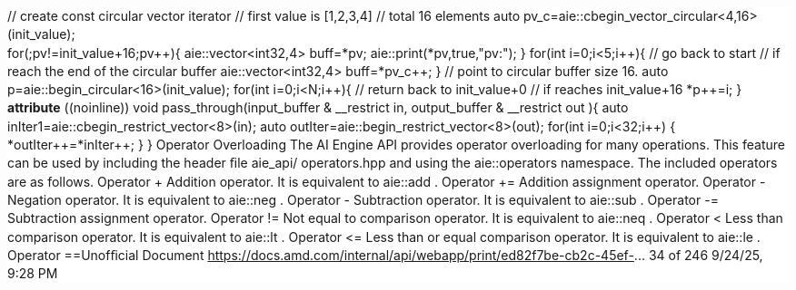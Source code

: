 // create const circular vector iterator
// first value is [1,2,3,4]
// total 16 elements
auto pv_c=aie::cbegin_vector_circular<4,16>(init_value);  
for(;pv!=init_value+16;pv++){
  aie::vector<int32,4> buff=*pv;
  aie::print(*pv,true,"pv:");
}
for(int i=0;i<5;i++){
  // go back to start 
  // if reach the end of the circular buffer
  aie::vector<int32,4> buff=*pv_c++;
}
// point to circular buffer size 16.
auto p=aie::begin_circular<16>(init_value); 
for(int i=0;i<N;i++){ 
  // return back to init_value+0
  // if reaches init_value+16
  *p++=i;
}
__attribute__ ((noinline)) void pass_through(input_buffer<int> & __restrict in,
    output_buffer<int> & __restrict out
    ){
  auto inIter1=aie::cbegin_restrict_vector<8>(in);
  auto outIter=aie::begin_restrict_vector<8>(out);
  for(int i=0;i<32;i++) {
    *outIter++=*inIter++;
  }
}
Operator Overloading
The AI Engine  API provides operator overloading for many operations. This feature can be used by including the header ﬁle aie_api/
operators.hpp  and using the aie::operators  namespace.
The included operators are as follows.
Operator +
Addition operator. It is equivalent to aie::add .
Operator +=
Addition assignment operator.
Operator -
Negation operator. It is equivalent to aie::neg .
Operator -
Subtraction operator. It is equivalent to aie::sub .
Operator -=
Subtraction assignment operator.
Operator !=
Not equal to comparison operator. It is equivalent to aie::neq .
Operator <
Less than comparison operator. It is equivalent to aie::lt .
Operator <=
Less than or equal comparison operator. It is equivalent to aie::le .
Operator ==Unofﬁcial Document https://docs.amd.com/internal/api/webapp/print/ed82f7be-cb2c-45ef-...
34 of 246 9/24/25, 9:28 PM
